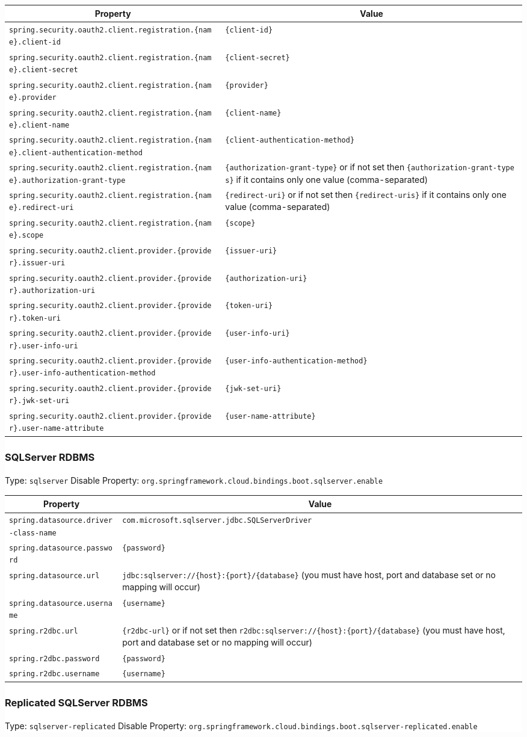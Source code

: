 | Property                                                                            | Value                                                                                                                         |
| ----------------------------------------------------------------------------------- | ----------------------------------------------------------------------------------------------------------------------------- |
| `spring.security.oauth2.client.registration.{name}.client-id`                       | `{client-id}`                                                                                                                 |
| `spring.security.oauth2.client.registration.{name}.client-secret`                   | `{client-secret}`                                                                                                             |
| `spring.security.oauth2.client.registration.{name}.provider`                        | `{provider}`                                                                                                                  |
| `spring.security.oauth2.client.registration.{name}.client-name`                     | `{client-name}`                                                                                                               |
| `spring.security.oauth2.client.registration.{name}.client-authentication-method`    | `{client-authentication-method}`                                                                                              |
| `spring.security.oauth2.client.registration.{name}.authorization-grant-type`        | `{authorization-grant-type}` or if not set then `{authorization-grant-types}` if it contains only one value (comma-separated) |
| `spring.security.oauth2.client.registration.{name}.redirect-uri`                    | `{redirect-uri}` or if not set then `{redirect-uris}` if it contains only one value (comma-separated)                         |
| `spring.security.oauth2.client.registration.{name}.scope`                           | `{scope}`                                                                                                                     |
| `spring.security.oauth2.client.provider.{provider}.issuer-uri`                      | `{issuer-uri}`                                                                                                                |
| `spring.security.oauth2.client.provider.{provider}.authorization-uri`               | `{authorization-uri}`                                                                                                         |
| `spring.security.oauth2.client.provider.{provider}.token-uri`                       | `{token-uri}`                                                                                                                 |
| `spring.security.oauth2.client.provider.{provider}.user-info-uri`                   | `{user-info-uri}`                                                                                                             |
| `spring.security.oauth2.client.provider.{provider}.user-info-authentication-method` | `{user-info-authentication-method}`                                                                                           |
| `spring.security.oauth2.client.provider.{provider}.jwk-set-uri`                     | `{jwk-set-uri}`                                                                                                               |
| `spring.security.oauth2.client.provider.{provider}.user-name-attribute`             | `{user-name-attribute}`                                                                                                       |

### SQLServer RDBMS
Type: `sqlserver`
Disable Property: `org.springframework.cloud.bindings.boot.sqlserver.enable`

| Property                              | Value                                                                                                                                              |
| ------------------------------------- | -------------------------------------------------------------------------------------------------------------------------------------------------- |
| `spring.datasource.driver-class-name` | `com.microsoft.sqlserver.jdbc.SQLServerDriver`                                                                                                     |
| `spring.datasource.password`          | `{password}`                                                                                                                                       |
| `spring.datasource.url`               | `jdbc:sqlserver://{host}:{port}/{database}` (you must have host, port and database set or no mapping will occur)                                   |
| `spring.datasource.username`          | `{username}`                                                                                                                                       |
| `spring.r2dbc.url`                    | `{r2dbc-url}` or if not set then `r2dbc:sqlserver://{host}:{port}/{database}` (you must have host, port and database set or no mapping will occur) |
| `spring.r2dbc.password`               | `{password}`                                                                                                                                       |
| `spring.r2dbc.username`               | `{username}`                                                                                                                                       |

### Replicated SQLServer RDBMS
Type: `sqlserver-replicated`
Disable Property: `org.springframework.cloud.bindings.boot.sqlserver-replicated.enable`
